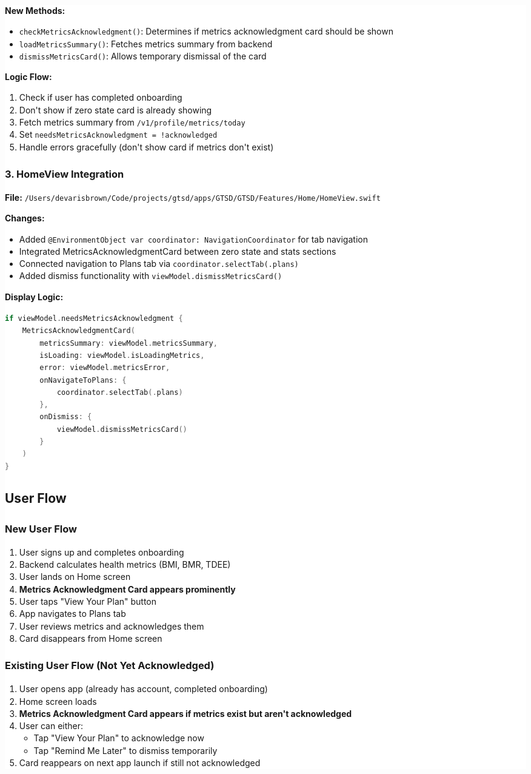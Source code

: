 **New Methods:**
- `checkMetricsAcknowledgment()`: Determines if metrics acknowledgment card should be shown
- `loadMetricsSummary()`: Fetches metrics summary from backend
- `dismissMetricsCard()`: Allows temporary dismissal of the card

**Logic Flow:**
1. Check if user has completed onboarding
2. Don't show if zero state card is already showing
3. Fetch metrics summary from `/v1/profile/metrics/today`
4. Set `needsMetricsAcknowledgment = !acknowledged`
5. Handle errors gracefully (don't show card if metrics don't exist)

### 3. HomeView Integration

**File:** `/Users/devarisbrown/Code/projects/gtsd/apps/GTSD/GTSD/Features/Home/HomeView.swift`

**Changes:**
- Added `@EnvironmentObject var coordinator: NavigationCoordinator` for tab navigation
- Integrated MetricsAcknowledgmentCard between zero state and stats sections
- Connected navigation to Plans tab via `coordinator.selectTab(.plans)`
- Added dismiss functionality with `viewModel.dismissMetricsCard()`

**Display Logic:**
```swift
if viewModel.needsMetricsAcknowledgment {
    MetricsAcknowledgmentCard(
        metricsSummary: viewModel.metricsSummary,
        isLoading: viewModel.isLoadingMetrics,
        error: viewModel.metricsError,
        onNavigateToPlans: {
            coordinator.selectTab(.plans)
        },
        onDismiss: {
            viewModel.dismissMetricsCard()
        }
    )
}
```

## User Flow

### New User Flow
1. User signs up and completes onboarding
2. Backend calculates health metrics (BMI, BMR, TDEE)
3. User lands on Home screen
4. **Metrics Acknowledgment Card appears prominently**
5. User taps "View Your Plan" button
6. App navigates to Plans tab
7. User reviews metrics and acknowledges them
8. Card disappears from Home screen

### Existing User Flow (Not Yet Acknowledged)
1. User opens app (already has account, completed onboarding)
2. Home screen loads
3. **Metrics Acknowledgment Card appears if metrics exist but aren't acknowledged**
4. User can either:
   - Tap "View Your Plan" to acknowledge now
   - Tap "Remind Me Later" to dismiss temporarily
5. Card reappears on next app launch if still not acknowledged
